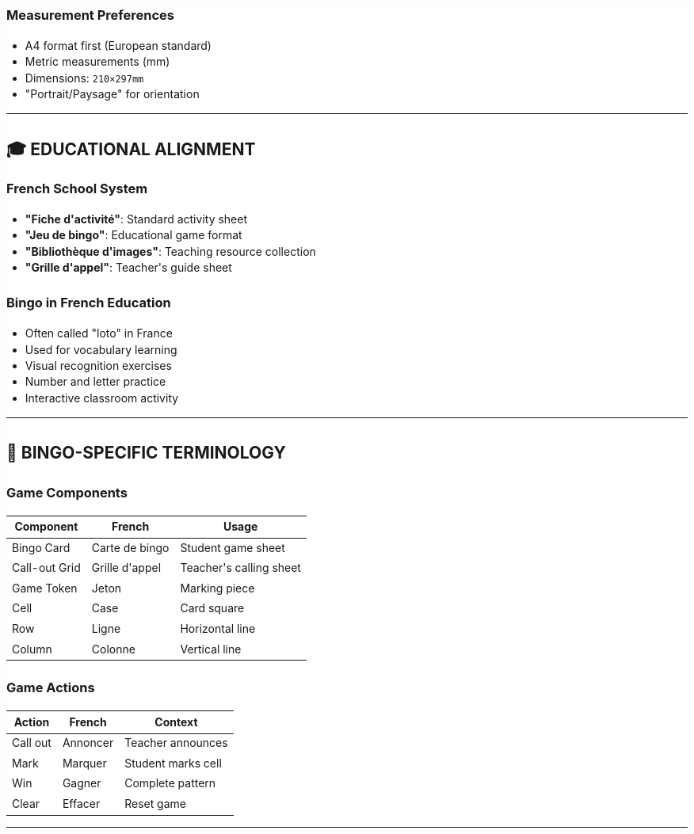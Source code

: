 ### Measurement Preferences
- A4 format first (European standard)
- Metric measurements (mm)
- Dimensions: `210×297mm`
- "Portrait/Paysage" for orientation

---

## 🎓 EDUCATIONAL ALIGNMENT

### French School System
- **"Fiche d'activité"**: Standard activity sheet
- **"Jeu de bingo"**: Educational game format
- **"Bibliothèque d'images"**: Teaching resource collection
- **"Grille d'appel"**: Teacher's guide sheet

### Bingo in French Education
- Often called "loto" in France
- Used for vocabulary learning
- Visual recognition exercises
- Number and letter practice
- Interactive classroom activity

---

## 🎲 BINGO-SPECIFIC TERMINOLOGY

### Game Components
| Component | French | Usage |
|-----------|--------|-------|
| Bingo Card | Carte de bingo | Student game sheet |
| Call-out Grid | Grille d'appel | Teacher's calling sheet |
| Game Token | Jeton | Marking piece |
| Cell | Case | Card square |
| Row | Ligne | Horizontal line |
| Column | Colonne | Vertical line |

### Game Actions
| Action | French | Context |
|--------|--------|---------|
| Call out | Annoncer | Teacher announces |
| Mark | Marquer | Student marks cell |
| Win | Gagner | Complete pattern |
| Clear | Effacer | Reset game |

---
